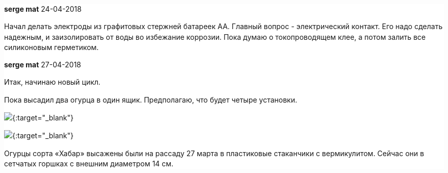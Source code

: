 
**serge mat** 24-04-2018

Начал делать электроды из графитовых стержней батареек АА. Главный вопрос - электрический контакт. Его надо сделать надежным, и заизолировать от воды во избежание коррозии. Пока думаю о токопроводящем клее, а потом залить все силиконовым герметиком.


**serge mat** 27-04-2018

Итак, начинаю новый цикл.

Пока высадил два огурца в один ящик. Предполагаю, что будет четыре установки.

[![](/imagehost2/thumbs/img20180427083207.jpg)](https://t.me/ponics_ru_files/18771){:target="_blank"}

[![](/imagehost2/thumbs/img20180427083219.jpg)](https://t.me/ponics_ru_files/18772){:target="_blank"}

Огурцы сорта «Хабар» высажены были на рассаду 27 марта в пластиковые стаканчики с вермикулитом. Сейчас они в сетчатых горшках с внешним диаметром 14 см.

